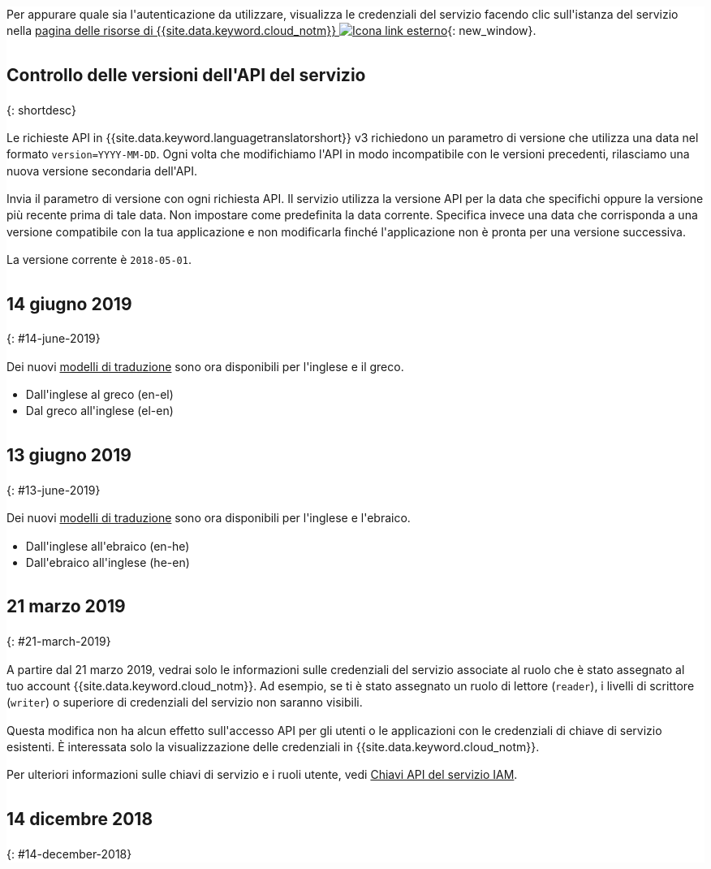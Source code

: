 Per appurare quale sia l'autenticazione da utilizzare, visualizza le credenziali del servizio facendo clic sull'istanza del servizio nella [pagina delle risorse di {{site.data.keyword.cloud_notm}} ![Icona link esterno](../../icons/launch-glyph.svg "Icona link esterno")](https://cloud.ibm.com/resources){: new_window}.

## Controllo delle versioni dell'API del servizio
{: shortdesc}

Le richieste API in {{site.data.keyword.languagetranslatorshort}} v3 richiedono un parametro di versione che utilizza una data nel formato `version=YYYY-MM-DD`. Ogni volta che modifichiamo l'API in modo incompatibile con le versioni precedenti, rilasciamo una nuova versione secondaria dell'API. 

Invia il parametro di versione con ogni richiesta API. Il servizio utilizza la versione API per la data che specifichi oppure la versione più recente prima di tale data. Non impostare come predefinita la data corrente. Specifica invece una data che corrisponda a una versione compatibile con la tua applicazione e non modificarla finché l'applicazione non è pronta per una versione successiva.

La versione corrente è `2018-05-01`.

## 14 giugno 2019
{: #14-june-2019}

Dei nuovi [modelli di traduzione](/docs/services/language-translator?topic=language-translator-translation-models) sono ora disponibili per l'inglese e il greco.
- Dall'inglese al greco (en-el)
- Dal greco all'inglese (el-en)

## 13 giugno 2019
{: #13-june-2019}

Dei nuovi [modelli di traduzione](/docs/services/language-translator?topic=language-translator-translation-models) sono ora disponibili per l'inglese e l'ebraico.
- Dall'inglese all'ebraico (en-he)
- Dall'ebraico all'inglese (he-en)

## 21 marzo 2019
{: #21-march-2019}

A partire dal 21 marzo 2019, vedrai solo le informazioni sulle credenziali del servizio associate al ruolo che è stato assegnato al tuo account {{site.data.keyword.cloud_notm}}. Ad esempio, se ti è stato assegnato un ruolo di lettore (`reader`), i livelli di scrittore (`writer`) o superiore di credenziali del servizio non saranno visibili.

Questa modifica non ha alcun effetto sull'accesso API per gli utenti o le applicazioni con le credenziali di chiave di servizio esistenti. È interessata solo la visualizzazione delle credenziali in {{site.data.keyword.cloud_notm}}.

Per ulteriori informazioni sulle chiavi di servizio e i ruoli utente, vedi [Chiavi API del servizio IAM](/docs/services/watson?topic=watson-api-key-bp#api-key-bp).

## 14 dicembre 2018
{: #14-december-2018}
